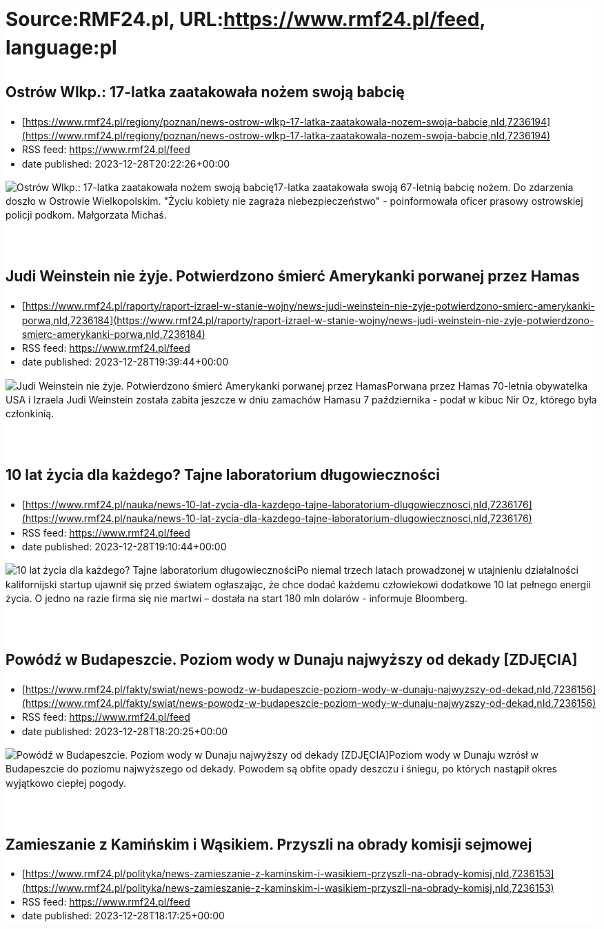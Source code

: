 # Source:RMF24.pl, URL:https://www.rmf24.pl/feed, language:pl

## Ostrów Wlkp.: 17-latka zaatakowała nożem swoją babcię
 - [https://www.rmf24.pl/regiony/poznan/news-ostrow-wlkp-17-latka-zaatakowala-nozem-swoja-babcie,nId,7236194](https://www.rmf24.pl/regiony/poznan/news-ostrow-wlkp-17-latka-zaatakowala-nozem-swoja-babcie,nId,7236194)
 - RSS feed: https://www.rmf24.pl/feed
 - date published: 2023-12-28T20:22:26+00:00

<p><a href="https://www.rmf24.pl/regiony/poznan/news-ostrow-wlkp-17-latka-zaatakowala-nozem-swoja-babcie,nId,7236194"><img align="left" alt="Ostrów Wlkp.: 17-latka zaatakowała nożem swoją babcię" src="https://interia-s.pluscdn.pl/ostrow-wlkp-17-latka-zaatakowala-nozem-swoja-babcie/000IAXNOP83RKLCU-C307.jpg" /></a>17-latka zaatakowała swoją 67-letnią babcię nożem. Do zdarzenia doszło w Ostrowie Wielkopolskim. &quot;Życiu kobiety nie zagraża niebezpieczeństwo&quot; - poinformowała oficer prasowy ostrowskiej policji podkom. Małgorzata Michaś.</p><br clear="all" />

## Judi Weinstein nie żyje. Potwierdzono śmierć Amerykanki porwanej przez Hamas
 - [https://www.rmf24.pl/raporty/raport-izrael-w-stanie-wojny/news-judi-weinstein-nie-zyje-potwierdzono-smierc-amerykanki-porwa,nId,7236184](https://www.rmf24.pl/raporty/raport-izrael-w-stanie-wojny/news-judi-weinstein-nie-zyje-potwierdzono-smierc-amerykanki-porwa,nId,7236184)
 - RSS feed: https://www.rmf24.pl/feed
 - date published: 2023-12-28T19:39:44+00:00

<p><a href="https://www.rmf24.pl/raporty/raport-izrael-w-stanie-wojny/news-judi-weinstein-nie-zyje-potwierdzono-smierc-amerykanki-porwa,nId,7236184"><img align="left" alt="Judi Weinstein nie żyje. Potwierdzono śmierć Amerykanki porwanej przez Hamas" src="https://interia-s.pluscdn.pl/judi-weinstein-nie-zyje-potwierdzono-smierc-amerykanki-porwa/000IAXJV182O99GK-C307.jpg" /></a>Porwana przez Hamas 70-letnia obywatelka USA i Izraela Judi Weinstein została zabita jeszcze w dniu zamachów Hamasu 7 października - podał w kibuc Nir Oz, którego była członkinią. </p><br clear="all" />

## 10 lat życia dla każdego? Tajne laboratorium długowieczności
 - [https://www.rmf24.pl/nauka/news-10-lat-zycia-dla-kazdego-tajne-laboratorium-dlugowiecznosci,nId,7236176](https://www.rmf24.pl/nauka/news-10-lat-zycia-dla-kazdego-tajne-laboratorium-dlugowiecznosci,nId,7236176)
 - RSS feed: https://www.rmf24.pl/feed
 - date published: 2023-12-28T19:10:44+00:00

<p><a href="https://www.rmf24.pl/nauka/news-10-lat-zycia-dla-kazdego-tajne-laboratorium-dlugowiecznosci,nId,7236176"><img align="left" alt="10 lat życia dla każdego? Tajne laboratorium długowieczności" src="https://interia-s.pluscdn.pl/10-lat-zycia-dla-kazdego-tajne-laboratorium-dlugowiecznosci/000IAXF9FA6X9HOW-C307.jpg" /></a>Po niemal trzech latach prowadzonej w utajnieniu działalności kalifornijski startup ujawnił się przed światem ogłaszając, że chce dodać każdemu człowiekowi dodatkowe 10 lat pełnego energii życia. O jedno na razie firma się nie martwi – dostała na start 180 mln dolarów - informuje Bloomberg.</p><br clear="all" />

## Powódź w Budapeszcie. Poziom wody w Dunaju najwyższy od dekady [ZDJĘCIA]
 - [https://www.rmf24.pl/fakty/swiat/news-powodz-w-budapeszcie-poziom-wody-w-dunaju-najwyzszy-od-dekad,nId,7236156](https://www.rmf24.pl/fakty/swiat/news-powodz-w-budapeszcie-poziom-wody-w-dunaju-najwyzszy-od-dekad,nId,7236156)
 - RSS feed: https://www.rmf24.pl/feed
 - date published: 2023-12-28T18:20:25+00:00

<p><a href="https://www.rmf24.pl/fakty/swiat/news-powodz-w-budapeszcie-poziom-wody-w-dunaju-najwyzszy-od-dekad,nId,7236156"><img align="left" alt="Powódź w Budapeszcie. Poziom wody w Dunaju najwyższy od dekady [ZDJĘCIA]" src="https://interia-s.pluscdn.pl/powodz-w-budapeszcie-poziom-wody-w-dunaju-najwyzszy-od-dekad/000IAXADIXAM9D6R-C307.jpg" /></a>Poziom wody w Dunaju wzrósł w Budapeszcie do poziomu najwyższego od dekady. Powodem są obfite opady deszczu i śniegu, po których nastąpił okres wyjątkowo ciepłej pogody.</p><br clear="all" />

## Zamieszanie z Kamińskim i Wąsikiem. Przyszli na obrady komisji sejmowej
 - [https://www.rmf24.pl/polityka/news-zamieszanie-z-kaminskim-i-wasikiem-przyszli-na-obrady-komisj,nId,7236153](https://www.rmf24.pl/polityka/news-zamieszanie-z-kaminskim-i-wasikiem-przyszli-na-obrady-komisj,nId,7236153)
 - RSS feed: https://www.rmf24.pl/feed
 - date published: 2023-12-28T18:17:25+00:00
